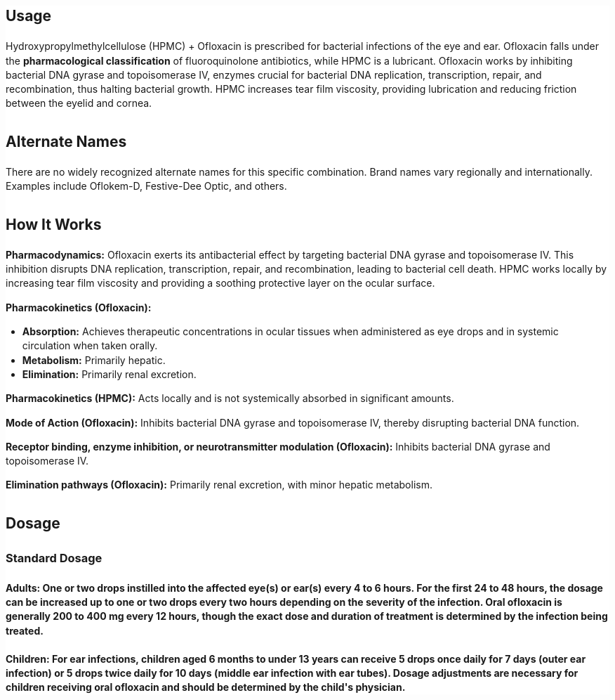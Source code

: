 ## **Usage**

Hydroxypropylmethylcellulose (HPMC) + Ofloxacin is prescribed for bacterial infections of the eye and ear. Ofloxacin falls under the **pharmacological classification** of fluoroquinolone antibiotics, while HPMC is a lubricant. Ofloxacin works by inhibiting bacterial DNA gyrase and topoisomerase IV, enzymes crucial for bacterial DNA replication, transcription, repair, and recombination, thus halting bacterial growth. HPMC increases tear film viscosity, providing lubrication and reducing friction between the eyelid and cornea.

## **Alternate Names**

There are no widely recognized alternate names for this specific combination. Brand names vary regionally and internationally. Examples include Oflokem-D, Festive-Dee Optic, and others.

## **How It Works**

**Pharmacodynamics:** Ofloxacin exerts its antibacterial effect by targeting bacterial DNA gyrase and topoisomerase IV. This inhibition disrupts DNA replication, transcription, repair, and recombination, leading to bacterial cell death.  HPMC works locally by increasing tear film viscosity and providing a soothing protective layer on the ocular surface.

**Pharmacokinetics (Ofloxacin):**

* **Absorption:**  Achieves therapeutic concentrations in ocular tissues when administered as eye drops and in systemic circulation when taken orally.
* **Metabolism:** Primarily hepatic.
* **Elimination:** Primarily renal excretion.

**Pharmacokinetics (HPMC):**  Acts locally and is not systemically absorbed in significant amounts.

**Mode of Action (Ofloxacin):** Inhibits bacterial DNA gyrase and topoisomerase IV, thereby disrupting bacterial DNA function.

**Receptor binding, enzyme inhibition, or neurotransmitter modulation (Ofloxacin):** Inhibits bacterial DNA gyrase and topoisomerase IV.

**Elimination pathways (Ofloxacin):** Primarily renal excretion, with minor hepatic metabolism.

## **Dosage**

### **Standard Dosage**

#### **Adults:**  One or two drops instilled into the affected eye(s) or ear(s) every 4 to 6 hours. For the first 24 to 48 hours, the dosage can be increased up to one or two drops every two hours depending on the severity of the infection.  Oral ofloxacin is generally 200 to 400 mg every 12 hours, though the exact dose and duration of treatment is determined by the infection being treated.

#### **Children:** For ear infections, children aged 6 months to under 13 years can receive 5 drops once daily for 7 days (outer ear infection) or 5 drops twice daily for 10 days (middle ear infection with ear tubes). Dosage adjustments are necessary for children receiving oral ofloxacin and should be determined by the child's physician.
